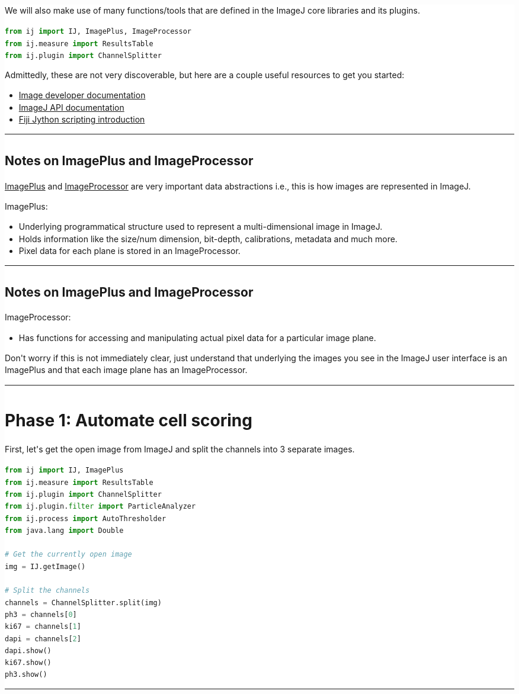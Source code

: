We will also make use of many functions/tools that are defined in the ImageJ core libraries and its plugins. 

```python
from ij import IJ, ImagePlus, ImageProcessor
from ij.measure import ResultsTable
from ij.plugin import ChannelSplitter
```

Admittedly, these are not very discoverable, but here are a couple useful resources to get you started:

- [Image developer documentation](http://rsb.info.nih.gov/ij/developer/index.html)
- [ImageJ API documentation](http://rsb.info.nih.gov/ij/developer/api/)
- [Fiji Jython scripting introduction](http://fiji.sc/Jython_Scripting)

---

## Notes on ImagePlus and ImageProcessor

[ImagePlus](http://rsb.info.nih.gov/ij/developer/api/ij/ImagePlus.html) and [ImageProcessor](http://rsb.info.nih.gov/ij/developer/api/ij/process/ImageProcessor.html) are very important data abstractions i.e., this is how images are represented in ImageJ. 

ImagePlus:

- Underlying programmatical structure used to represent a multi-dimensional image in ImageJ.
- Holds information like the size/num dimension, bit-depth, calibrations, metadata and much more.
- Pixel data for each plane is stored in an ImageProcessor.

---
## Notes on ImagePlus and ImageProcessor
ImageProcessor:

- Has functions for accessing and manipulating actual pixel data for a particular image plane.

Don't worry if this is not immediately clear, just understand that underlying the images you see in the ImageJ user interface is an ImagePlus and that each image plane has an ImageProcessor. 

---

# Phase 1: Automate cell scoring

First, let's get the open image from ImageJ and split the channels into 3 separate images. 

```python
from ij import IJ, ImagePlus
from ij.measure import ResultsTable
from ij.plugin import ChannelSplitter
from ij.plugin.filter import ParticleAnalyzer
from ij.process import AutoThresholder
from java.lang import Double

# Get the currently open image
img = IJ.getImage()

# Split the channels
channels = ChannelSplitter.split(img)
ph3 = channels[0]
ki67 = channels[1]
dapi = channels[2]
dapi.show()
ki67.show()
ph3.show()
```

---